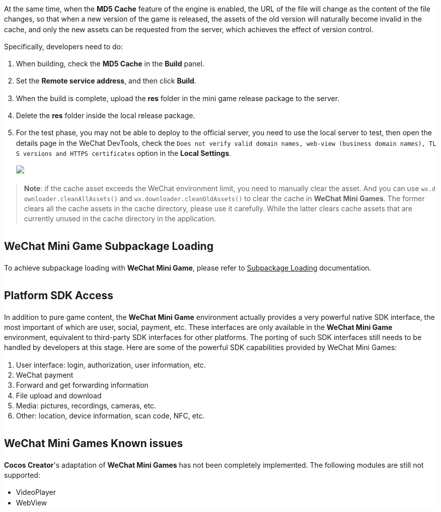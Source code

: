 At the same time, when the **MD5 Cache** feature of the engine is enabled, the URL of the file will change as the content of the file changes, so that when a new version of the game is released, the assets of the old version will naturally become invalid in the cache, and only the new assets can be requested from the server, which achieves the effect of version control.

Specifically, developers need to do:

1. When building, check the **MD5 Cache** in the **Build** panel.
2. Set the **Remote service address**, and then click **Build**.
3. When the build is complete, upload the **res** folder in the mini game release package to the server.
4. Delete the **res** folder inside the local release package.
5. For the test phase, you may not be able to deploy to the official server, you need to use the local server to test, then open the details page in the WeChat DevTools, check the `Does not verify valid domain names, web-view (business domain names), TLS versions and HTTPS certificates` option in the **Local Settings**.

    ![](./publish-wechatgame/detail.jpeg)

> **Note**: if the cache asset exceeds the WeChat environment limit, you need to manually clear the asset. And you can use `wx.downloader.cleanAllAssets()` and `wx.downloader.cleanOldAssets()` to clear the cache in **WeChat Mini Games**. The former clears all the cache assets in the cache directory, please use it carefully. While the latter clears cache assets that are currently unused in the cache directory in the application.

## WeChat Mini Game Subpackage Loading

To achieve subpackage loading with **WeChat Mini Game**, please refer to [Subpackage Loading](../../asset/subpackage.md) documentation.

## Platform SDK Access

In addition to pure game content, the **WeChat Mini Game** environment actually provides a very powerful native SDK interface, the most important of which are user, social, payment, etc. These interfaces are only available in the **WeChat Mini Game** environment, equivalent to third-party SDK interfaces for other platforms. The porting of such SDK interfaces still needs to be handled by developers at this stage. Here are some of the powerful SDK capabilities provided by WeChat Mini Games:

1. User interface: login, authorization, user information, etc.
2. WeChat payment
3. Forward and get forwarding information
4. File upload and download
5. Media: pictures, recordings, cameras, etc.
6. Other: location, device information, scan code, NFC, etc.

## WeChat Mini Games Known issues

__Cocos Creator__'s adaptation of **WeChat Mini Games** has not been completely implemented. The following modules are still not supported:

  - VideoPlayer
  - WebView
